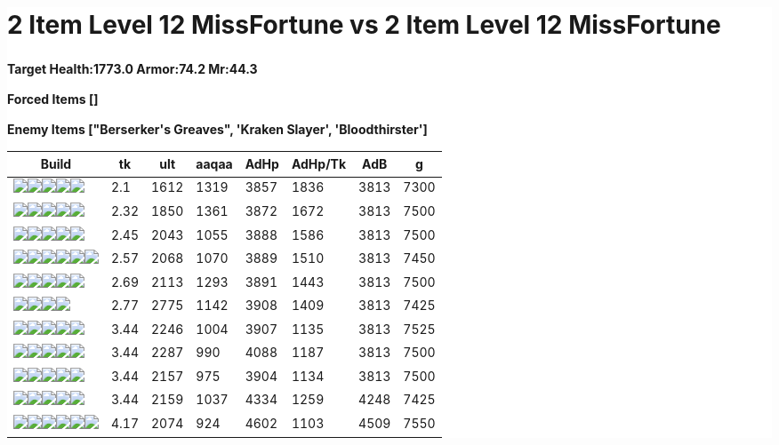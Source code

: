 








# 2 Item Level 12 MissFortune vs 2 Item Level 12 MissFortune

**Target Health:1773.0 Armor:74.2 Mr:44.3**


**Forced Items []**


**Enemy Items ["Berserker's Greaves", 'Kraken Slayer', 'Bloodthirster']**




Build | tk | ult | aaqaa | AdHp | AdHp/Tk | AdB | g
-|-|-|-|-|-|-|-
![](/item/6672.png)![](/item/3124.png)![](/item/1001.png)![](/item/1055.png)![](/item/1036.png)|2.1|1612|1319|3857|1836|3813|7300
![](/item/6672.png)![](/item/6671.png)![](/item/1001.png)![](/item/1055.png)![](/item/1036.png)|2.32|1850|1361|3872|1672|3813|7500
![](/item/6672.png)![](/item/6675.png)![](/item/1001.png)![](/item/1055.png)![](/item/1036.png)|2.45|2043|1055|3888|1586|3813|7500
![](/item/6696.png)![](/item/6672.png)![](/item/1001.png)![](/item/1055.png)![](/item/1036.png)![](/item/1036.png)|2.57|2068|1070|3889|1510|3813|7450
![](/item/6696.png)![](/item/6671.png)![](/item/1001.png)![](/item/1055.png)![](/item/1036.png)|2.69|2113|1293|3891|1443|3813|7500
![](/item/3142.png)![](/item/6696.png)![](/item/1055.png)![](/item/1037.png)|2.77|2775|1142|3908|1409|3813|7425
![](/item/6696.png)![](/item/3508.png)![](/item/1001.png)![](/item/1055.png)![](/item/1037.png)|3.44|2246|1004|3907|1135|3813|7525
![](/item/3074.png)![](/item/6696.png)![](/item/1001.png)![](/item/1055.png)![](/item/1036.png)|3.44|2287|990|4088|1187|3813|7500
![](/item/6696.png)![](/item/6675.png)![](/item/1001.png)![](/item/1055.png)![](/item/1036.png)|3.44|2157|975|3904|1134|3813|7500
![](/item/6696.png)![](/item/6609.png)![](/item/1001.png)![](/item/1055.png)![](/item/1037.png)|3.44|2159|1037|4334|1259|4248|7425
![](/item/6696.png)![](/item/3071.png)![](/item/1001.png)![](/item/1055.png)![](/item/1036.png)![](/item/1036.png)|4.17|2074|924|4602|1103|4509|7550


























